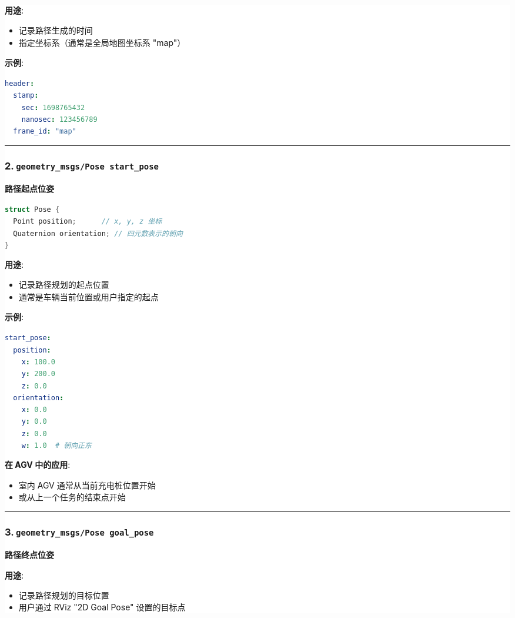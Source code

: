 **用途**:
- 记录路径生成的时间
- 指定坐标系（通常是全局地图坐标系 "map"）

**示例**:
```yaml
header:
  stamp:
    sec: 1698765432
    nanosec: 123456789
  frame_id: "map"
```

---

### 2. `geometry_msgs/Pose start_pose`

**路径起点位姿**

```cpp
struct Pose {
  Point position;      // x, y, z 坐标
  Quaternion orientation; // 四元数表示的朝向
}
```

**用途**:
- 记录路径规划的起点位置
- 通常是车辆当前位置或用户指定的起点

**示例**:
```yaml
start_pose:
  position:
    x: 100.0
    y: 200.0
    z: 0.0
  orientation:
    x: 0.0
    y: 0.0
    z: 0.0
    w: 1.0  # 朝向正东
```

**在 AGV 中的应用**:
- 室内 AGV 通常从当前充电桩位置开始
- 或从上一个任务的结束点开始

---

### 3. `geometry_msgs/Pose goal_pose`

**路径终点位姿**

**用途**:
- 记录路径规划的目标位置
- 用户通过 RViz "2D Goal Pose" 设置的目标点
